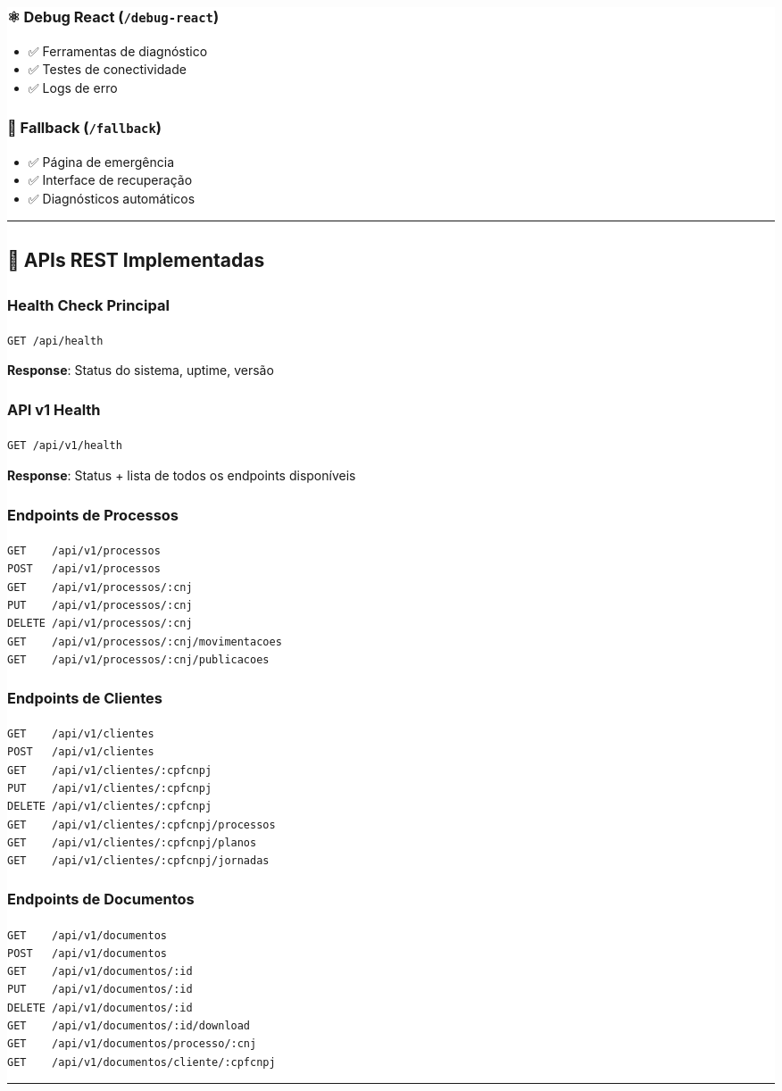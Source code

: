 ### ⚛️ Debug React (`/debug-react`)
- ✅ Ferramentas de diagnóstico
- ✅ Testes de conectividade
- ✅ Logs de erro

### 🔄 Fallback (`/fallback`)
- ✅ Página de emergência
- ✅ Interface de recuperação
- ✅ Diagnósticos automáticos

---

## 🔌 APIs REST Implementadas

### Health Check Principal
```
GET /api/health
```
**Response**: Status do sistema, uptime, versão

### API v1 Health
```
GET /api/v1/health
```
**Response**: Status + lista de todos os endpoints disponíveis

### Endpoints de Processos
```
GET    /api/v1/processos
POST   /api/v1/processos
GET    /api/v1/processos/:cnj
PUT    /api/v1/processos/:cnj
DELETE /api/v1/processos/:cnj
GET    /api/v1/processos/:cnj/movimentacoes
GET    /api/v1/processos/:cnj/publicacoes
```

### Endpoints de Clientes
```
GET    /api/v1/clientes
POST   /api/v1/clientes
GET    /api/v1/clientes/:cpfcnpj
PUT    /api/v1/clientes/:cpfcnpj
DELETE /api/v1/clientes/:cpfcnpj
GET    /api/v1/clientes/:cpfcnpj/processos
GET    /api/v1/clientes/:cpfcnpj/planos
GET    /api/v1/clientes/:cpfcnpj/jornadas
```

### Endpoints de Documentos
```
GET    /api/v1/documentos
POST   /api/v1/documentos
GET    /api/v1/documentos/:id
PUT    /api/v1/documentos/:id
DELETE /api/v1/documentos/:id
GET    /api/v1/documentos/:id/download
GET    /api/v1/documentos/processo/:cnj
GET    /api/v1/documentos/cliente/:cpfcnpj
```

---